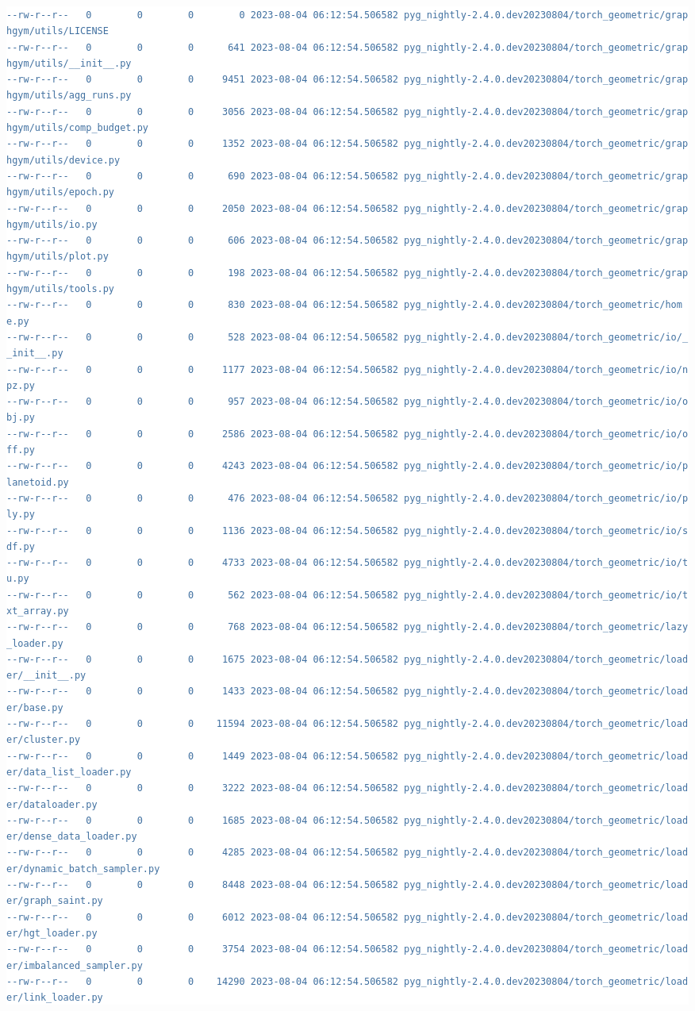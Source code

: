 ```diff
--rw-r--r--   0        0        0        0 2023-08-04 06:12:54.506582 pyg_nightly-2.4.0.dev20230804/torch_geometric/graphgym/utils/LICENSE
--rw-r--r--   0        0        0      641 2023-08-04 06:12:54.506582 pyg_nightly-2.4.0.dev20230804/torch_geometric/graphgym/utils/__init__.py
--rw-r--r--   0        0        0     9451 2023-08-04 06:12:54.506582 pyg_nightly-2.4.0.dev20230804/torch_geometric/graphgym/utils/agg_runs.py
--rw-r--r--   0        0        0     3056 2023-08-04 06:12:54.506582 pyg_nightly-2.4.0.dev20230804/torch_geometric/graphgym/utils/comp_budget.py
--rw-r--r--   0        0        0     1352 2023-08-04 06:12:54.506582 pyg_nightly-2.4.0.dev20230804/torch_geometric/graphgym/utils/device.py
--rw-r--r--   0        0        0      690 2023-08-04 06:12:54.506582 pyg_nightly-2.4.0.dev20230804/torch_geometric/graphgym/utils/epoch.py
--rw-r--r--   0        0        0     2050 2023-08-04 06:12:54.506582 pyg_nightly-2.4.0.dev20230804/torch_geometric/graphgym/utils/io.py
--rw-r--r--   0        0        0      606 2023-08-04 06:12:54.506582 pyg_nightly-2.4.0.dev20230804/torch_geometric/graphgym/utils/plot.py
--rw-r--r--   0        0        0      198 2023-08-04 06:12:54.506582 pyg_nightly-2.4.0.dev20230804/torch_geometric/graphgym/utils/tools.py
--rw-r--r--   0        0        0      830 2023-08-04 06:12:54.506582 pyg_nightly-2.4.0.dev20230804/torch_geometric/home.py
--rw-r--r--   0        0        0      528 2023-08-04 06:12:54.506582 pyg_nightly-2.4.0.dev20230804/torch_geometric/io/__init__.py
--rw-r--r--   0        0        0     1177 2023-08-04 06:12:54.506582 pyg_nightly-2.4.0.dev20230804/torch_geometric/io/npz.py
--rw-r--r--   0        0        0      957 2023-08-04 06:12:54.506582 pyg_nightly-2.4.0.dev20230804/torch_geometric/io/obj.py
--rw-r--r--   0        0        0     2586 2023-08-04 06:12:54.506582 pyg_nightly-2.4.0.dev20230804/torch_geometric/io/off.py
--rw-r--r--   0        0        0     4243 2023-08-04 06:12:54.506582 pyg_nightly-2.4.0.dev20230804/torch_geometric/io/planetoid.py
--rw-r--r--   0        0        0      476 2023-08-04 06:12:54.506582 pyg_nightly-2.4.0.dev20230804/torch_geometric/io/ply.py
--rw-r--r--   0        0        0     1136 2023-08-04 06:12:54.506582 pyg_nightly-2.4.0.dev20230804/torch_geometric/io/sdf.py
--rw-r--r--   0        0        0     4733 2023-08-04 06:12:54.506582 pyg_nightly-2.4.0.dev20230804/torch_geometric/io/tu.py
--rw-r--r--   0        0        0      562 2023-08-04 06:12:54.506582 pyg_nightly-2.4.0.dev20230804/torch_geometric/io/txt_array.py
--rw-r--r--   0        0        0      768 2023-08-04 06:12:54.506582 pyg_nightly-2.4.0.dev20230804/torch_geometric/lazy_loader.py
--rw-r--r--   0        0        0     1675 2023-08-04 06:12:54.506582 pyg_nightly-2.4.0.dev20230804/torch_geometric/loader/__init__.py
--rw-r--r--   0        0        0     1433 2023-08-04 06:12:54.506582 pyg_nightly-2.4.0.dev20230804/torch_geometric/loader/base.py
--rw-r--r--   0        0        0    11594 2023-08-04 06:12:54.506582 pyg_nightly-2.4.0.dev20230804/torch_geometric/loader/cluster.py
--rw-r--r--   0        0        0     1449 2023-08-04 06:12:54.506582 pyg_nightly-2.4.0.dev20230804/torch_geometric/loader/data_list_loader.py
--rw-r--r--   0        0        0     3222 2023-08-04 06:12:54.506582 pyg_nightly-2.4.0.dev20230804/torch_geometric/loader/dataloader.py
--rw-r--r--   0        0        0     1685 2023-08-04 06:12:54.506582 pyg_nightly-2.4.0.dev20230804/torch_geometric/loader/dense_data_loader.py
--rw-r--r--   0        0        0     4285 2023-08-04 06:12:54.506582 pyg_nightly-2.4.0.dev20230804/torch_geometric/loader/dynamic_batch_sampler.py
--rw-r--r--   0        0        0     8448 2023-08-04 06:12:54.506582 pyg_nightly-2.4.0.dev20230804/torch_geometric/loader/graph_saint.py
--rw-r--r--   0        0        0     6012 2023-08-04 06:12:54.506582 pyg_nightly-2.4.0.dev20230804/torch_geometric/loader/hgt_loader.py
--rw-r--r--   0        0        0     3754 2023-08-04 06:12:54.506582 pyg_nightly-2.4.0.dev20230804/torch_geometric/loader/imbalanced_sampler.py
--rw-r--r--   0        0        0    14290 2023-08-04 06:12:54.506582 pyg_nightly-2.4.0.dev20230804/torch_geometric/loader/link_loader.py
```